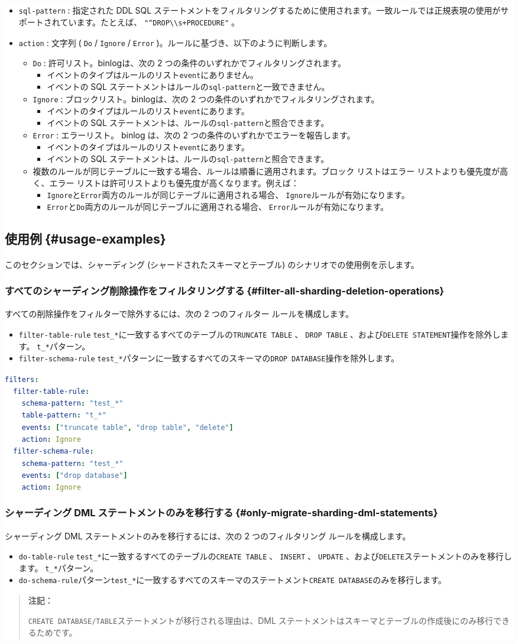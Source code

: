 -   `sql-pattern` : 指定された DDL SQL ステートメントをフィルタリングするために使用されます。一致ルールでは正規表現の使用がサポートされています。たとえば、 `"^DROP\\s+PROCEDURE"` 。

-   `action` : 文字列 ( `Do` / `Ignore` / `Error` )。ルールに基づき、以下のように判断します。

    -   `Do` : 許可リスト。binlogは、次の 2 つの条件のいずれかでフィルタリングされます。
        -   イベントのタイプはルールのリスト`event`にありません。
        -   イベントの SQL ステートメントはルールの`sql-pattern`と一致できません。
    -   `Ignore` : ブロックリスト。binlogは、次の 2 つの条件のいずれかでフィルタリングされます。
        -   イベントのタイプはルールのリスト`event`にあります。
        -   イベントの SQL ステートメントは、ルールの`sql-pattern`と照合できます。
    -   `Error` : エラーリスト。 binlog は、次の 2 つの条件のいずれかでエラーを報告します。
        -   イベントのタイプはルールのリスト`event`にあります。
        -   イベントの SQL ステートメントは、ルールの`sql-pattern`と照合できます。
    -   複数のルールが同じテーブルに一致する場合、ルールは順番に適用されます。ブロック リストはエラー リストよりも優先度が高く、エラー リストは許可リストよりも優先度が高くなります。例えば：
        -   `Ignore`と`Error`両方のルールが同じテーブルに適用される場合、 `Ignore`ルールが有効になります。
        -   `Error`と`Do`両方のルールが同じテーブルに適用される場合、 `Error`ルールが有効になります。

## 使用例 {#usage-examples}

このセクションでは、シャーディング (シャードされたスキーマとテーブル) のシナリオでの使用例を示します。

### すべてのシャーディング削除操作をフィルタリングする {#filter-all-sharding-deletion-operations}

すべての削除操作をフィルターで除外するには、次の 2 つのフィルター ルールを構成します。

-   `filter-table-rule` `test_*`に一致するすべてのテーブルの`TRUNCATE TABLE` 、 `DROP TABLE` 、および`DELETE STATEMENT`操作を除外します。 `t_*`パターン。
-   `filter-schema-rule` `test_*`パターンに一致するすべてのスキーマの`DROP DATABASE`操作を除外します。

```yaml
filters:
  filter-table-rule:
    schema-pattern: "test_*"
    table-pattern: "t_*"
    events: ["truncate table", "drop table", "delete"]
    action: Ignore
  filter-schema-rule:
    schema-pattern: "test_*"
    events: ["drop database"]
    action: Ignore
```

### シャーディング DML ステートメントのみを移行する {#only-migrate-sharding-dml-statements}

シャーディング DML ステートメントのみを移行するには、次の 2 つのフィルタリング ルールを構成します。

-   `do-table-rule` `test_*`に一致するすべてのテーブルの`CREATE TABLE` 、 `INSERT` 、 `UPDATE` 、および`DELETE`ステートメントのみを移行します。 `t_*`パターン。
-   `do-schema-rule`パターン`test_*`に一致するすべてのスキーマのステートメント`CREATE DATABASE`のみを移行します。

> **注記：**
>
> `CREATE DATABASE/TABLE`ステートメントが移行される理由は、DML ステートメントはスキーマとテーブルの作成後にのみ移行できるためです。
